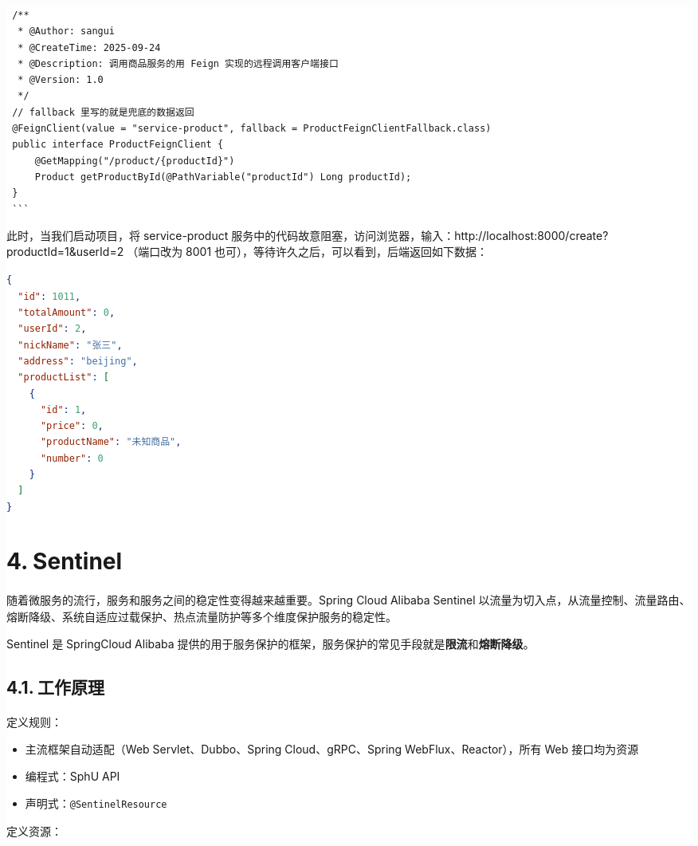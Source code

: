      /**
      * @Author: sangui
      * @CreateTime: 2025-09-24
      * @Description: 调用商品服务的用 Feign 实现的远程调用客户端接口
      * @Version: 1.0
      */
     // fallback 里写的就是兜底的数据返回
     @FeignClient(value = "service-product", fallback = ProductFeignClientFallback.class)
     public interface ProductFeignClient {
         @GetMapping("/product/{productId}")
         Product getProductById(@PathVariable("productId") Long productId);
     }
     ```

   此时，当我们启动项目，将 service-product 服务中的代码故意阻塞，访问浏览器，输入：http://localhost:8000/create?productId=1&userId=2 （端口改为 8001 也可），等待许久之后，可以看到，后端返回如下数据：

   ```json
   {
     "id": 1011,
     "totalAmount": 0,
     "userId": 2,
     "nickName": "张三",
     "address": "beijing",
     "productList": [
       {
         "id": 1,
         "price": 0,
         "productName": "未知商品",
         "number": 0
       }
     ]
   }
   ```

# 4. Sentinel

随着微服务的流行，服务和服务之间的稳定性变得越来越重要。Spring Cloud Alibaba Sentinel 以流量为切入点，从流量控制、流量路由、熔断降级、系统自适应过载保护、热点流量防护等多个维度保护服务的稳定性。

Sentinel 是 SpringCloud Alibaba 提供的用于服务保护的框架，服务保护的常见手段就是**限流**和**熔断降级**。

## 4.1. 工作原理

定义规则：

- 主流框架自动适配（Web Servlet、Dubbo、Spring Cloud、gRPC、Spring WebFlux、Reactor），所有 Web 接口均为资源 

- 编程式：SphU API

- 声明式：`@SentinelResource`

定义资源：
